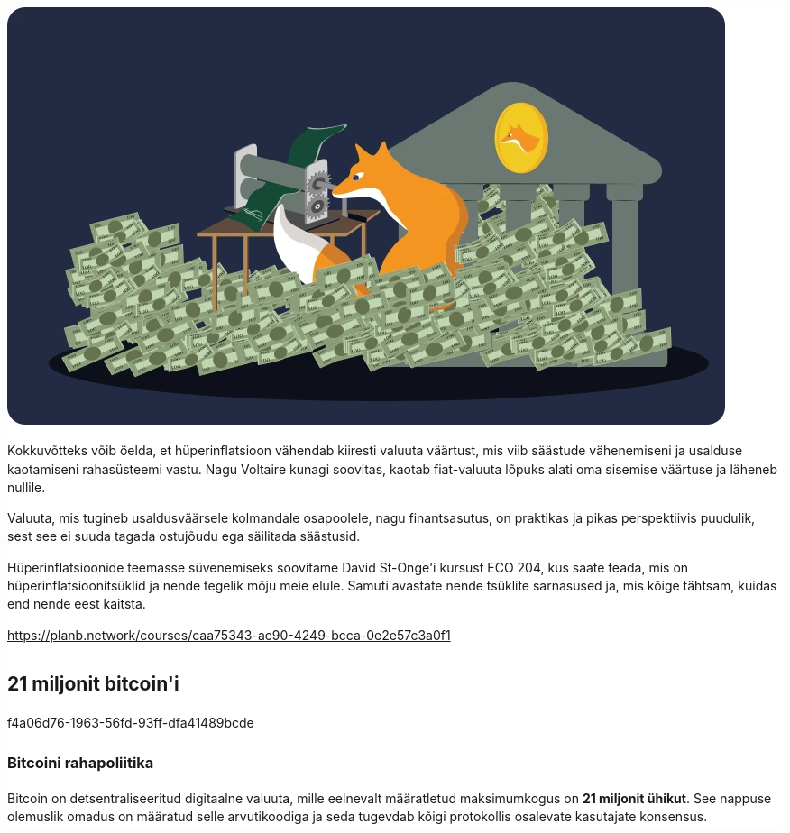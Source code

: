 ![image](assets/en/15.webp)

Kokkuvõtteks võib öelda, et hüperinflatsioon vähendab kiiresti valuuta väärtust, mis viib säästude vähenemiseni ja usalduse kaotamiseni rahasüsteemi vastu. Nagu Voltaire kunagi soovitas, kaotab fiat-valuuta lõpuks alati oma sisemise väärtuse ja läheneb nullile.

Valuuta, mis tugineb usaldusväärsele kolmandale osapoolele, nagu finantsasutus, on praktikas ja pikas perspektiivis puudulik, sest see ei suuda tagada ostujõudu ega säilitada säästusid.

Hüperinflatsioonide teemasse süvenemiseks soovitame David St-Onge'i kursust ECO 204, kus saate teada, mis on hüperinflatsioonitsüklid ja nende tegelik mõju meie elule. Samuti avastate nende tsüklite sarnasused ja, mis kõige tähtsam, kuidas end nende eest kaitsta.

https://planb.network/courses/caa75343-ac90-4249-bcca-0e2e57c3a0f1

## 21 miljonit bitcoin'i

<chapterId>f4a06d76-1963-56fd-93ff-dfa41489bcde</chapterId>

### Bitcoini rahapoliitika

Bitcoin on detsentraliseeritud digitaalne valuuta, mille eelnevalt määratletud maksimumkogus on **21 miljonit ühikut**. See nappuse olemuslik omadus on määratud selle arvutikoodiga ja seda tugevdab kõigi protokollis osalevate kasutajate konsensus.
